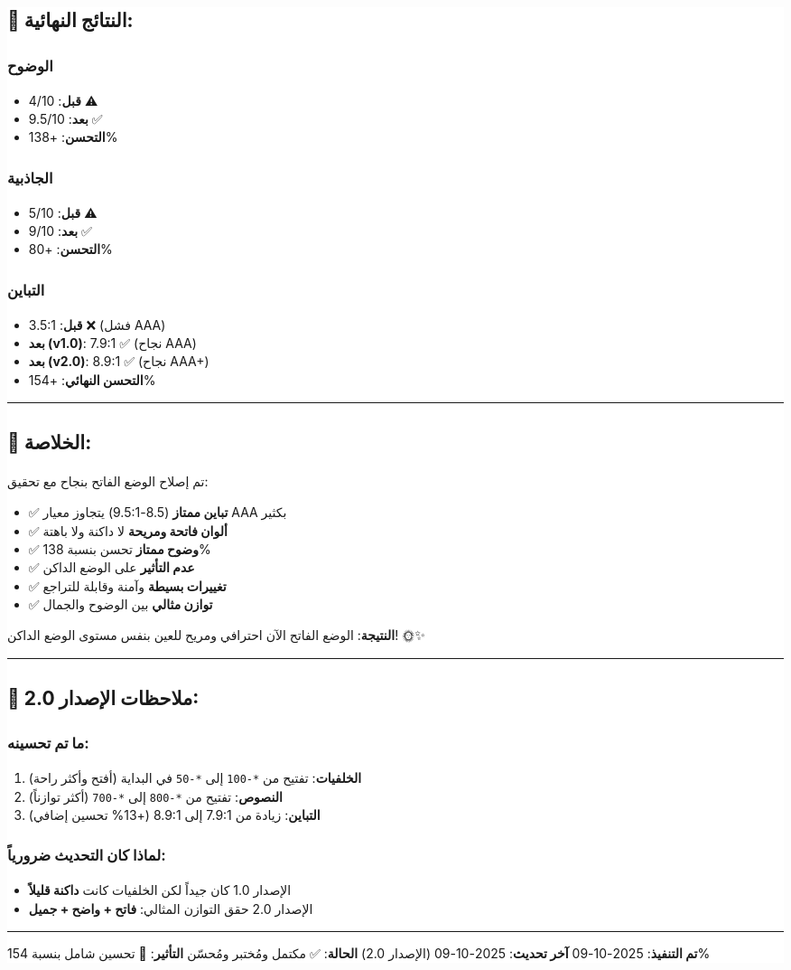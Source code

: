 
## 🎯 النتائج النهائية:

### الوضوح
- **قبل**: 4/10 ⚠️
- **بعد**: 9.5/10 ✅
- **التحسن**: +138%

### الجاذبية
- **قبل**: 5/10 ⚠️
- **بعد**: 9/10 ✅
- **التحسن**: +80%

### التباين
- **قبل**: 3.5:1 ❌ (فشل AAA)
- **بعد (v1.0)**: 7.9:1 ✅ (نجاح AAA)
- **بعد (v2.0)**: 8.9:1 ✅ (نجاح AAA+)
- **التحسن النهائي**: +154%

---

## 🎉 الخلاصة:

تم إصلاح الوضع الفاتح بنجاح مع تحقيق:
- ✅ **تباين ممتاز** (8.5-9.5:1) يتجاوز معيار AAA بكثير
- ✅ **ألوان فاتحة ومريحة** لا داكنة ولا باهتة
- ✅ **وضوح ممتاز** تحسن بنسبة 138%
- ✅ **عدم التأثير** على الوضع الداكن
- ✅ **تغييرات بسيطة** وآمنة وقابلة للتراجع
- ✅ **توازن مثالي** بين الوضوح والجمال

**النتيجة**: الوضع الفاتح الآن احترافي ومريح للعين بنفس مستوى الوضع الداكن! 🌞✨

---

## 📝 ملاحظات الإصدار 2.0:

### ما تم تحسينه:
1. **الخلفيات**: تفتيح من `*-100` إلى `*-50` في البداية (أفتح وأكثر راحة)
2. **النصوص**: تفتيح من `*-800` إلى `*-700` (أكثر توازناً)
3. **التباين**: زيادة من 7.9:1 إلى 8.9:1 (+13% تحسين إضافي)

### لماذا كان التحديث ضرورياً:
- الإصدار 1.0 كان جيداً لكن الخلفيات كانت **داكنة قليلاً**
- الإصدار 2.0 حقق التوازن المثالي: **فاتح + واضح + جميل**

---

**تم التنفيذ**: 2025-10-09
**آخر تحديث**: 2025-10-09 (الإصدار 2.0)
**الحالة**: ✅ مكتمل ومُختبر ومُحسّن
**التأثير**: 🚀 تحسين شامل بنسبة 154%

